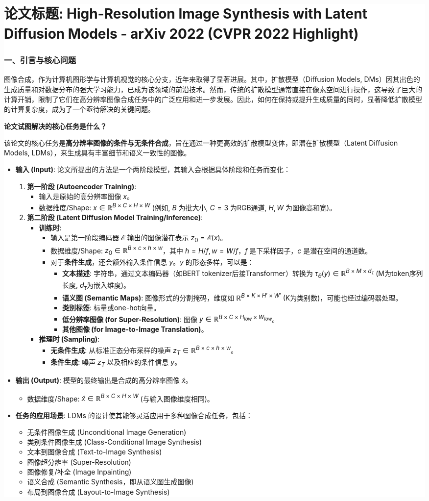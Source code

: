 # 论文标题: High-Resolution Image Synthesis with Latent Diffusion Models - arXiv 2022 (CVPR 2022 Highlight)

### 一、引言与核心问题

图像合成，作为计算机图形学与计算机视觉的核心分支，近年来取得了显著进展。其中，扩散模型（Diffusion Models, DMs）因其出色的生成质量和对数据分布的强大学习能力，已成为该领域的前沿技术。然而，传统的扩散模型通常直接在像素空间进行操作，这导致了巨大的计算开销，限制了它们在高分辨率图像合成任务中的广泛应用和进一步发展。因此，如何在保持或提升生成质量的同时，显著降低扩散模型的计算复杂度，成为了一个亟待解决的关键问题。

**论文试图解决的核心任务是什么？**

该论文的核心任务是**高分辨率图像的条件与无条件合成**，旨在通过一种更高效的扩散模型变体，即潜在扩散模型（Latent Diffusion Models, LDMs），来生成具有丰富细节和语义一致性的图像。

*   **输入 (Input)**:
    论文所提出的方法是一个两阶段模型，其输入会根据具体阶段和任务而变化：
    1.  **第一阶段 (Autoencoder Training)**:
        *   输入是原始的高分辨率图像 $x$。
        *   数据维度/Shape: $x \in \mathbb{R}^{B \times C \times H \times W}$ (例如, $B$ 为批大小, $C=3$ 为RGB通道, $H, W$ 为图像高和宽)。
    2.  **第二阶段 (Latent Diffusion Model Training/Inference)**:
        *   **训练时**:
            *   输入是第一阶段编码器 $\mathcal{E}$ 输出的图像潜在表示 $z_0 = \mathcal{E}(x)$。
            *   数据维度/Shape: $z_0 \in \mathbb{R}^{B \times c \times h \times w}$，其中 $h = H/f, w = W/f$，$f$ 是下采样因子，$c$ 是潜在空间的通道数。
            *   对于**条件生成**，还会额外输入条件信息 $y$。$y$ 的形态多样，可以是：
                *   **文本描述**: 字符串，通过文本编码器（如BERT tokenizer后接Transformer）转换为 $\tau_\theta(y) \in \mathbb{R}^{B \times M \times d_\tau}$ (M为token序列长度, $d_\tau$为嵌入维度)。
                *   **语义图 (Semantic Maps)**: 图像形式的分割掩码，维度如 $\mathbb{R}^{B \times K \times H' \times W'}$ (K为类别数)，可能也经过编码器处理。
                *   **类别标签**: 标量或one-hot向量。
                *   **低分辨率图像 (for Super-Resolution)**: 图像 $y \in \mathbb{R}^{B \times C \times H_{low} \times W_{low}}$。
                *   **其他图像 (for Image-to-Image Translation)**。
        *   **推理时 (Sampling)**:
            *   **无条件生成**: 从标准正态分布采样的噪声 $z_T \in \mathbb{R}^{B \times c \times h \times w}$。
            *   **条件生成**: 噪声 $z_T$ 以及相应的条件信息 $y$。

*   **输出 (Output)**:
    模型的最终输出是合成的高分辨率图像 $\tilde{x}$。
    *   数据维度/Shape: $\tilde{x} \in \mathbb{R}^{B \times C \times H \times W}$ (与输入图像维度相同)。

*   **任务的应用场景**:
    LDMs 的设计使其能够灵活应用于多种图像合成任务，包括：
    *   无条件图像生成 (Unconditional Image Generation)
    *   类别条件图像生成 (Class-Conditional Image Synthesis)
    *   文本到图像合成 (Text-to-Image Synthesis)
    *   图像超分辨率 (Super-Resolution)
    *   图像修复/补全 (Image Inpainting)
    *   语义合成 (Semantic Synthesis，即从语义图生成图像)
    *   布局到图像合成 (Layout-to-Image Synthesis)

